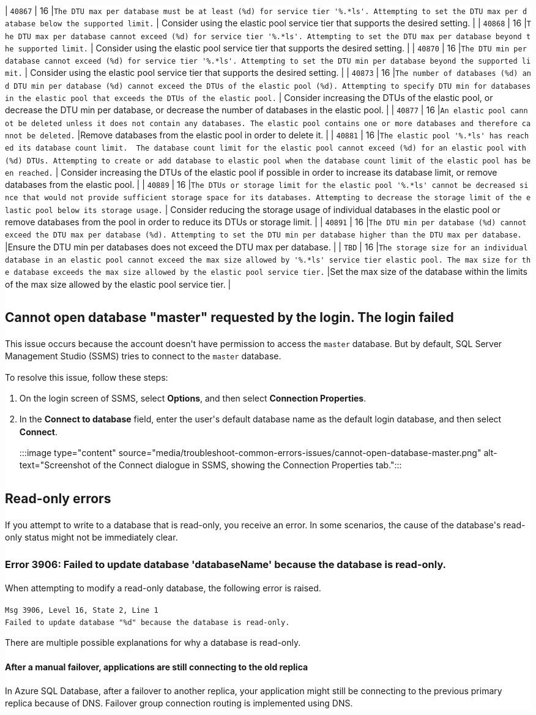 | `40867` | 16 |`The DTU max per database must be at least (%d) for service tier '%.*ls'. Attempting to set the DTU max per database below the supported limit.` | Consider using the elastic pool service tier that supports the desired setting. |
| `40868` | 16 |`The DTU max per database cannot exceed (%d) for service tier '%.*ls'. Attempting to set the DTU max per database beyond the supported limit.` | Consider using the elastic pool service tier that supports the desired setting. |
| `40870` | 16 |`The DTU min per database cannot exceed (%d) for service tier '%.*ls'. Attempting to set the DTU min per database beyond the supported limit.` | Consider using the elastic pool service tier that supports the desired setting. |
| `40873` | 16 |`The number of databases (%d) and DTU min per database (%d) cannot exceed the DTUs of the elastic pool (%d). Attempting to specify DTU min for databases in the elastic pool that exceeds the DTUs of the elastic pool.` | Consider increasing the DTUs of the elastic pool, or decrease the DTU min per database, or decrease the number of databases in the elastic pool. |
| `40877` | 16 |`An elastic pool cannot be deleted unless it does not contain any databases. The elastic pool contains one or more databases and therefore cannot be deleted.` |Remove databases from the elastic pool in order to delete it. |
| `40881` | 16 |`The elastic pool '%.*ls' has reached its database count limit.  The database count limit for the elastic pool cannot exceed (%d) for an elastic pool with (%d) DTUs. Attempting to create or add database to elastic pool when the database count limit of the elastic pool has been reached.` | Consider increasing the DTUs of the elastic pool if possible in order to increase its database limit, or remove databases from the elastic pool. |
| `40889` | 16 |`The DTUs or storage limit for the elastic pool '%.*ls' cannot be decreased since that would not provide sufficient storage space for its databases. Attempting to decrease the storage limit of the elastic pool below its storage usage.` | Consider reducing the storage usage of individual databases in the elastic pool or remove databases from the pool in order to reduce its DTUs or storage limit. |
| `40891` | 16 |`The DTU min per database (%d) cannot exceed the DTU max per database (%d). Attempting to set the DTU min per database higher than the DTU max per database.` |Ensure the DTU min per databases does not exceed the DTU max per database. |
| `TBD` | 16 |`The storage size for an individual database in an elastic pool cannot exceed the max size allowed by '%.*ls' service tier elastic pool. The max size for the database exceeds the max size allowed by the elastic pool service tier.` |Set the max size of the database within the limits of the max size allowed by the elastic pool service tier. |

## Cannot open database "master" requested by the login. The login failed

This issue occurs because the account doesn't have permission to access the `master` database. But by default, SQL Server Management Studio (SSMS) tries to connect to the `master` database.

To resolve this issue, follow these steps:

1. On the login screen of SSMS, select **Options**, and then select **Connection Properties**.
1. In the **Connect to database** field, enter the user's default database name as the default login database, and then select **Connect**.

   :::image type="content" source="media/troubleshoot-common-errors-issues/cannot-open-database-master.png" alt-text="Screenshot of the Connect dialogue in SSMS, showing the Connection Properties tab.":::

## Read-only errors

If you attempt to write to a database that is read-only, you receive an error. In some scenarios, the cause of the database's read-only status might not be immediately clear.

### Error 3906: Failed to update database 'databaseName' because the database is read-only.

When attempting to modify a read-only database, the following error is raised.

```output
Msg 3906, Level 16, State 2, Line 1
Failed to update database "%d" because the database is read-only.
```

There are multiple possible explanations for why a database is read-only.

#### After a manual failover, applications are still connecting to the old replica

In Azure SQL Database, after a failover to another replica, your application might still be connecting to the previous primary replica because of DNS. Failover group connection routing is implemented using DNS.
